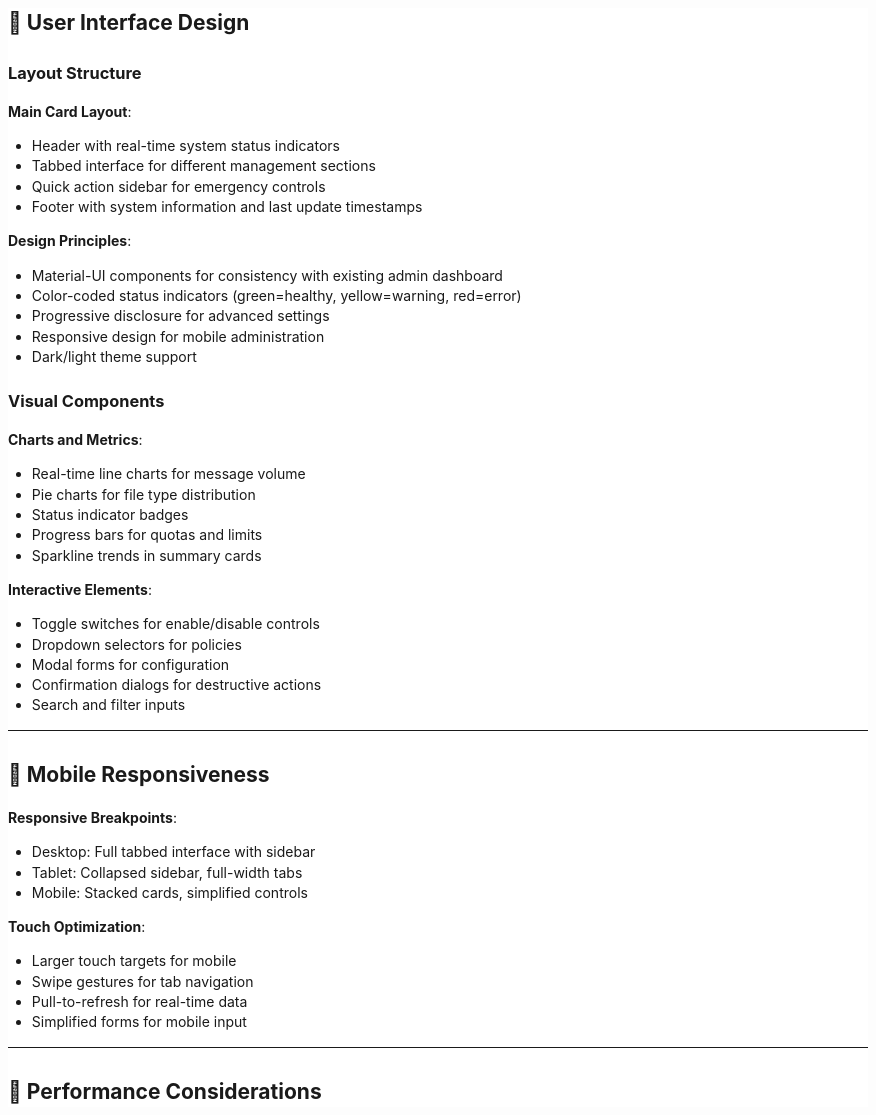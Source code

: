 ## 🎨 User Interface Design

### Layout Structure

**Main Card Layout**:
- Header with real-time system status indicators
- Tabbed interface for different management sections
- Quick action sidebar for emergency controls
- Footer with system information and last update timestamps

**Design Principles**:
- Material-UI components for consistency with existing admin dashboard
- Color-coded status indicators (green=healthy, yellow=warning, red=error)
- Progressive disclosure for advanced settings
- Responsive design for mobile administration
- Dark/light theme support

### Visual Components

**Charts and Metrics**:
- Real-time line charts for message volume
- Pie charts for file type distribution
- Status indicator badges
- Progress bars for quotas and limits
- Sparkline trends in summary cards

**Interactive Elements**:
- Toggle switches for enable/disable controls
- Dropdown selectors for policies
- Modal forms for configuration
- Confirmation dialogs for destructive actions
- Search and filter inputs

---

## 📱 Mobile Responsiveness

**Responsive Breakpoints**:
- Desktop: Full tabbed interface with sidebar
- Tablet: Collapsed sidebar, full-width tabs
- Mobile: Stacked cards, simplified controls

**Touch Optimization**:
- Larger touch targets for mobile
- Swipe gestures for tab navigation
- Pull-to-refresh for real-time data
- Simplified forms for mobile input

---

## 🚀 Performance Considerations
